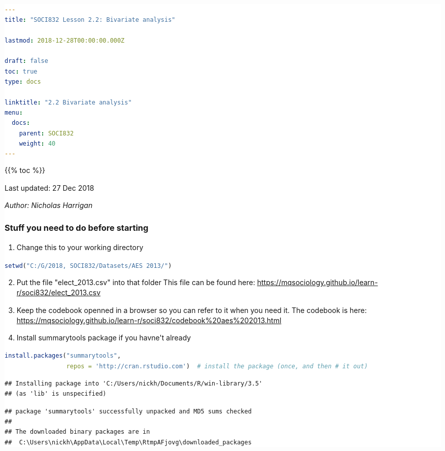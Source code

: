 ```yaml
---
title: "SOCI832 Lesson 2.2: Bivariate analysis"

lastmod: 2018-12-28T00:00:00.000Z

draft: false
toc: true
type: docs

linktitle: "2.2 Bivariate analysis"
menu:
  docs:
    parent: SOCI832
    weight: 40
---
```


{{% toc %}}

Last updated: 27 Dec 2018

*_Author_: Nicholas Harrigan*


### Stuff you need to do before starting 

1) Change this to your working directory


```r
setwd("C:/G/2018, SOCI832/Datasets/AES 2013/") 
```

2) Put the file "elect_2013.csv" into that folder This file can be found here: <https://mqsociology.github.io/learn-r/soci832/elect_2013.csv> 

3) Keep the codebook openned in a browser so you can refer to it when you need it. The codebook is here: <https://mqsociology.github.io/learn-r/soci832/codebook%20aes%202013.html> 

4) Install summarytools package if you havne't already


```r
install.packages("summarytools", 
                 repos = 'http://cran.rstudio.com')  # install the package (once, and then # it out)
```

```
## Installing package into 'C:/Users/nickh/Documents/R/win-library/3.5'
## (as 'lib' is unspecified)
```

```
## package 'summarytools' successfully unpacked and MD5 sums checked
## 
## The downloaded binary packages are in
## 	C:\Users\nickh\AppData\Local\Temp\RtmpAFjovg\downloaded_packages
```

